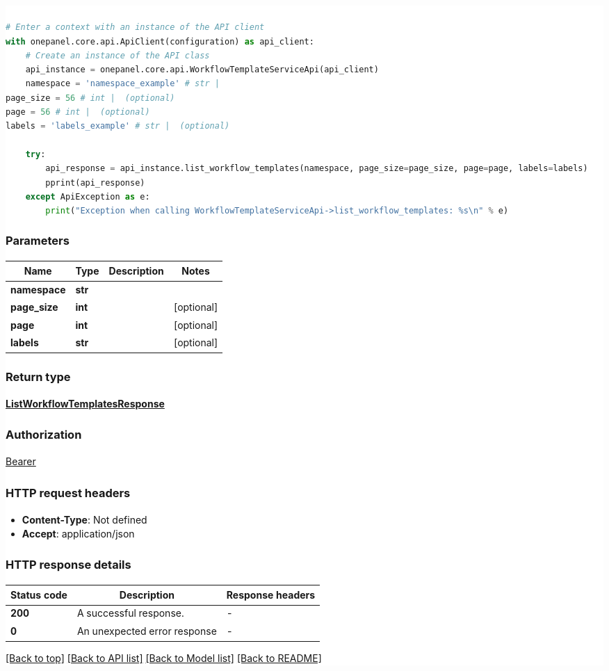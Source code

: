 ```python

# Enter a context with an instance of the API client
with onepanel.core.api.ApiClient(configuration) as api_client:
    # Create an instance of the API class
    api_instance = onepanel.core.api.WorkflowTemplateServiceApi(api_client)
    namespace = 'namespace_example' # str | 
page_size = 56 # int |  (optional)
page = 56 # int |  (optional)
labels = 'labels_example' # str |  (optional)

    try:
        api_response = api_instance.list_workflow_templates(namespace, page_size=page_size, page=page, labels=labels)
        pprint(api_response)
    except ApiException as e:
        print("Exception when calling WorkflowTemplateServiceApi->list_workflow_templates: %s\n" % e)
```

### Parameters

Name | Type | Description  | Notes
------------- | ------------- | ------------- | -------------
 **namespace** | **str**|  | 
 **page_size** | **int**|  | [optional] 
 **page** | **int**|  | [optional] 
 **labels** | **str**|  | [optional] 

### Return type

[**ListWorkflowTemplatesResponse**](ListWorkflowTemplatesResponse.md)

### Authorization

[Bearer](../README.md#Bearer)

### HTTP request headers

 - **Content-Type**: Not defined
 - **Accept**: application/json

### HTTP response details
| Status code | Description | Response headers |
|-------------|-------------|------------------|
**200** | A successful response. |  -  |
**0** | An unexpected error response |  -  |

[[Back to top]](#) [[Back to API list]](../README.md#documentation-for-api-endpoints) [[Back to Model list]](../README.md#documentation-for-models) [[Back to README]](../README.md)

